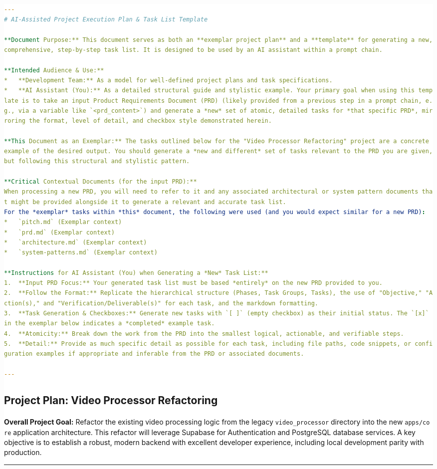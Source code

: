 ```yaml
---
# AI-Assisted Project Execution Plan & Task List Template

**Document Purpose:** This document serves as both an **exemplar project plan** and a **template** for generating a new, comprehensive, step-by-step task list. It is designed to be used by an AI assistant within a prompt chain.

**Intended Audience & Use:**
*   **Development Team:** As a model for well-defined project plans and task specifications.
*   **AI Assistant (You):** As a detailed structural guide and stylistic example. Your primary goal when using this template is to take an input Product Requirements Document (PRD) (likely provided from a previous step in a prompt chain, e.g., via a variable like `<prd_content>`) and generate a *new* set of atomic, detailed tasks for *that specific PRD*, mirroring the format, level of detail, and checkbox style demonstrated herein.

**This Document as an Exemplar:** The tasks outlined below for the "Video Processor Refactoring" project are a concrete example of the desired output. You should generate a *new and different* set of tasks relevant to the PRD you are given, but following this structural and stylistic pattern.

**Critical Contextual Documents (for the input PRD):**
When processing a new PRD, you will need to refer to it and any associated architectural or system pattern documents that might be provided alongside it to generate a relevant and accurate task list.
For the *exemplar* tasks within *this* document, the following were used (and you would expect similar for a new PRD):
*   `pitch.md` (Exemplar context)
*   `prd.md` (Exemplar context)
*   `architecture.md` (Exemplar context)
*   `system-patterns.md` (Exemplar context)

**Instructions for AI Assistant (You) when Generating a *New* Task List:**
1.  **Input PRD Focus:** Your generated task list must be based *entirely* on the new PRD provided to you.
2.  **Follow the Format:** Replicate the hierarchical structure (Phases, Task Groups, Tasks), the use of "Objective," "Action(s)," and "Verification/Deliverable(s)" for each task, and the markdown formatting.
3.  **Task Generation & Checkboxes:** Generate new tasks with `[ ]` (empty checkbox) as their initial status. The `[x]` in the exemplar below indicates a *completed* example task.
4.  **Atomicity:** Break down the work from the PRD into the smallest logical, actionable, and verifiable steps.
5.  **Detail:** Provide as much specific detail as possible for each task, including file paths, code snippets, or configuration examples if appropriate and inferable from the PRD or associated documents.

---
```


## Project Plan: Video Processor Refactoring

**Overall Project Goal:** Refactor the existing video processing logic from the legacy `video_processor` directory into the new `apps/core` application architecture. This refactor will leverage Supabase for Authentication and PostgreSQL database services. A key objective is to establish a robust, modern backend with excellent developer experience, including local development parity with production.

---